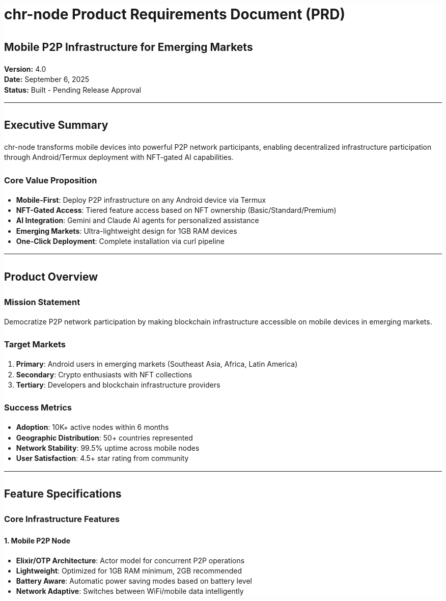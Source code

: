 # chr-node Product Requirements Document (PRD)
## Mobile P2P Infrastructure for Emerging Markets

**Version:** 4.0  
**Date:** September 6, 2025  
**Status:** Built - Pending Release Approval  

---

## Executive Summary

chr-node transforms mobile devices into powerful P2P network participants, enabling decentralized infrastructure participation through Android/Termux deployment with NFT-gated AI capabilities.

### Core Value Proposition
- **Mobile-First**: Deploy P2P infrastructure on any Android device via Termux
- **NFT-Gated Access**: Tiered feature access based on NFT ownership (Basic/Standard/Premium)
- **AI Integration**: Gemini and Claude AI agents for personalized assistance
- **Emerging Markets**: Ultra-lightweight design for 1GB RAM devices
- **One-Click Deployment**: Complete installation via curl pipeline

---

## Product Overview

### Mission Statement
Democratize P2P network participation by making blockchain infrastructure accessible on mobile devices in emerging markets.

### Target Markets
1. **Primary**: Android users in emerging markets (Southeast Asia, Africa, Latin America)
2. **Secondary**: Crypto enthusiasts with NFT collections
3. **Tertiary**: Developers and blockchain infrastructure providers

### Success Metrics
- **Adoption**: 10K+ active nodes within 6 months
- **Geographic Distribution**: 50+ countries represented
- **Network Stability**: 99.5% uptime across mobile nodes
- **User Satisfaction**: 4.5+ star rating from community

---

## Feature Specifications

### Core Infrastructure Features

#### 1. Mobile P2P Node
- **Elixir/OTP Architecture**: Actor model for concurrent P2P operations
- **Lightweight**: Optimized for 1GB RAM minimum, 2GB recommended
- **Battery Aware**: Automatic power saving modes based on battery level
- **Network Adaptive**: Switches between WiFi/mobile data intelligently
